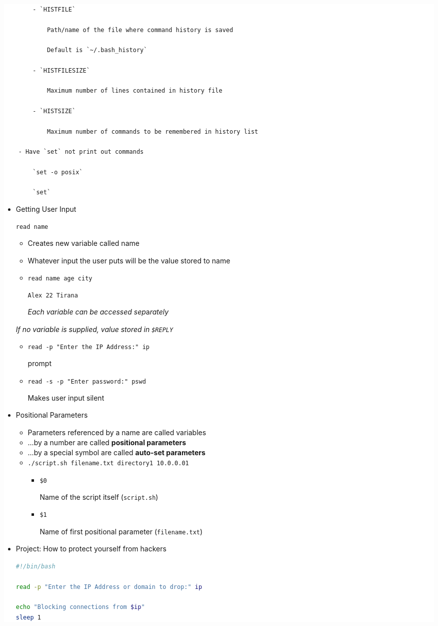             - `HISTFILE`
                
                Path/name of the file where command history is saved
                
                Default is `~/.bash_history`
                
            - `HISTFILESIZE`
                
                Maximum number of lines contained in history file
                
            - `HISTSIZE`
                
                Maximum number of commands to be remembered in history list
                
        - Have `set` not print out commands
            
            `set -o posix`
            
            `set`
            
- Getting User Input
    
    `read name`
    
    - Creates new variable called name
    - Whatever input the user puts will be the value stored to name
    - `read name age city`
        
        `Alex 22 Tirana`
        
        *Each variable can be accessed sep*a*rately*
        
    
    *If no variable is supplied, value stored in `$REPLY`*
    
    - `read -p "Enter the IP Address:" ip`
        
        prompt
        
    - `read -s -p "Enter password:" pswd`
        
        Makes user input silent
        
- Positional Parameters
    - Parameters referenced by a name are called variables
    - …by a number are called **positional parameters**
    - …by a special symbol are called **auto-set parameters**
    - `./script.sh filename.txt directory1 10.0.0.01`
        - `$0`
            
            Name of the script itself (`script.sh`)
            
        - `$1`
            
            Name of first positional parameter (`filename.txt`)
            
- Project: How to protect yourself from hackers
    
    ```bash
    #!/bin/bash
    
    read -p "Enter the IP Address or domain to drop:" ip
    
    echo "Blocking connections from $ip"
    sleep 1
    